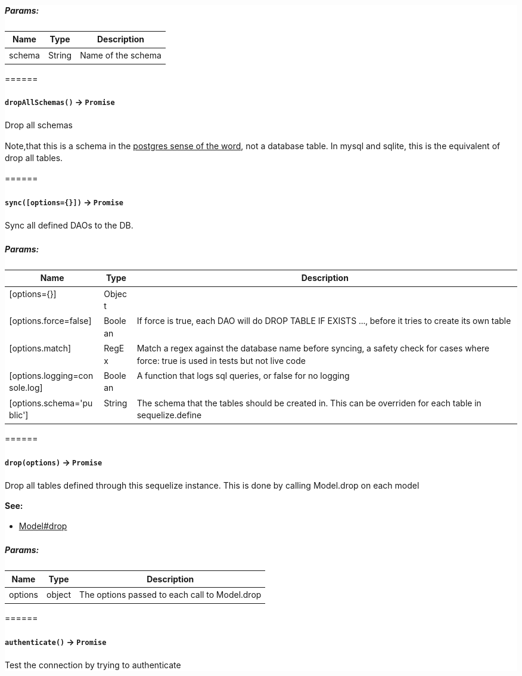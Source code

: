 ##### Params:
| Name | Type | Description |
| ---- | ---- | ----------- |
| schema | String | Name of the schema |


======

#### `dropAllSchemas()` -> `Promise`
Drop all schemas

Note,that this is a schema in the [postgres sense of the word](http://www.postgresql.org/docs/9.1/static/ddl-schemas.html),
not a database table. In mysql and sqlite, this is the equivalent of drop all tables.

======

#### `sync([options={}])` -> `Promise`
Sync all defined DAOs to the DB.


##### Params:
| Name | Type | Description |
| ---- | ---- | ----------- |
| [options={}] | Object |  |
| [options.force=false] | Boolean | If force is true, each DAO will do DROP TABLE IF EXISTS ..., before it tries to create its own table |
| [options.match] | RegEx | Match a regex against the database name before syncing, a safety check for cases where force: true is used in tests but not live code |
| [options.logging=console.log] | Boolean | A function that logs sql queries, or false for no logging |
| [options.schema='public'] | String | The schema that the tables should be created in. This can be overriden for each table in sequelize.define |


======

#### `drop(options)` -> `Promise`
Drop all tables defined through this sequelize instance. This is done by calling Model.drop on each model

**See:**

* [Model#drop](/Model#drop)


##### Params:
| Name | Type | Description |
| ---- | ---- | ----------- |
| options | object | The options passed to each call to Model.drop |


======

#### `authenticate()` -> `Promise`
Test the connection by trying to authenticate
